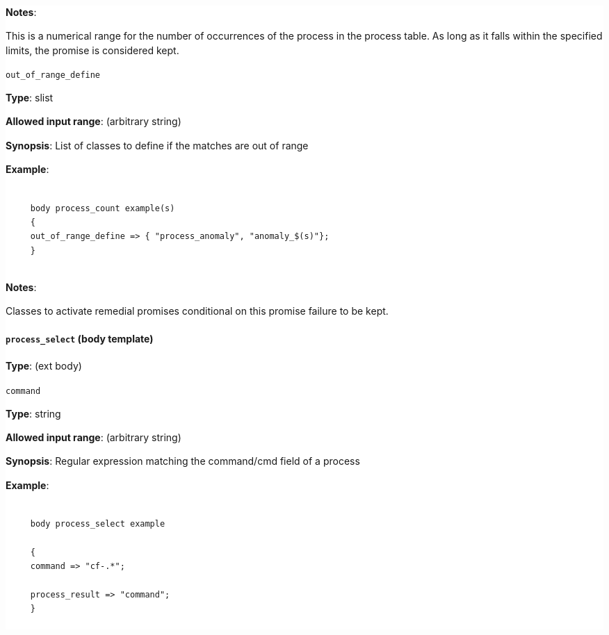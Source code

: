 **Notes**:  
   

This is a numerical range for the number of occurrences of the process
in the process table. As long as it falls within the specified limits,
the promise is considered kept.   

`out_of_range_define`

**Type**: slist

**Allowed input range**: (arbitrary string)

**Synopsis**: List of classes to define if the matches are out of range

**Example**:  
   

```cf3
     
     body process_count example(s)
     {
     out_of_range_define => { "process_anomaly", "anomaly_$(s)"};
     }
     
```

**Notes**:  
   

Classes to activate remedial promises conditional on this promise
failure to be kept.

#### `process_select` (body template)

**Type**: (ext body)

`command`

**Type**: string

**Allowed input range**: (arbitrary string)

**Synopsis**: Regular expression matching the command/cmd field of a
process

**Example**:  
   

```cf3
     
     body process_select example
     
     {
     command => "cf-.*";
     
     process_result => "command";
     }
     
```
